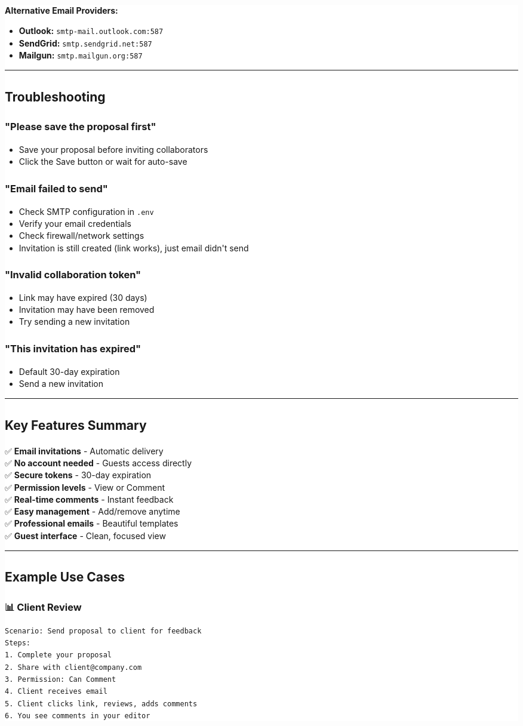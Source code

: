 **Alternative Email Providers:**
- **Outlook:** `smtp-mail.outlook.com:587`
- **SendGrid:** `smtp.sendgrid.net:587`
- **Mailgun:** `smtp.mailgun.org:587`

---

## Troubleshooting

### "Please save the proposal first"
- Save your proposal before inviting collaborators
- Click the Save button or wait for auto-save

### "Email failed to send"
- Check SMTP configuration in `.env`
- Verify your email credentials
- Check firewall/network settings
- Invitation is still created (link works), just email didn't send

### "Invalid collaboration token"
- Link may have expired (30 days)
- Invitation may have been removed
- Try sending a new invitation

### "This invitation has expired"
- Default 30-day expiration
- Send a new invitation

---

## Key Features Summary

✅ **Email invitations** - Automatic delivery  
✅ **No account needed** - Guests access directly  
✅ **Secure tokens** - 30-day expiration  
✅ **Permission levels** - View or Comment  
✅ **Real-time comments** - Instant feedback  
✅ **Easy management** - Add/remove anytime  
✅ **Professional emails** - Beautiful templates  
✅ **Guest interface** - Clean, focused view  

---

## Example Use Cases

### 📊 Client Review
```
Scenario: Send proposal to client for feedback
Steps:
1. Complete your proposal
2. Share with client@company.com
3. Permission: Can Comment
4. Client receives email
5. Client clicks link, reviews, adds comments
6. You see comments in your editor
```

